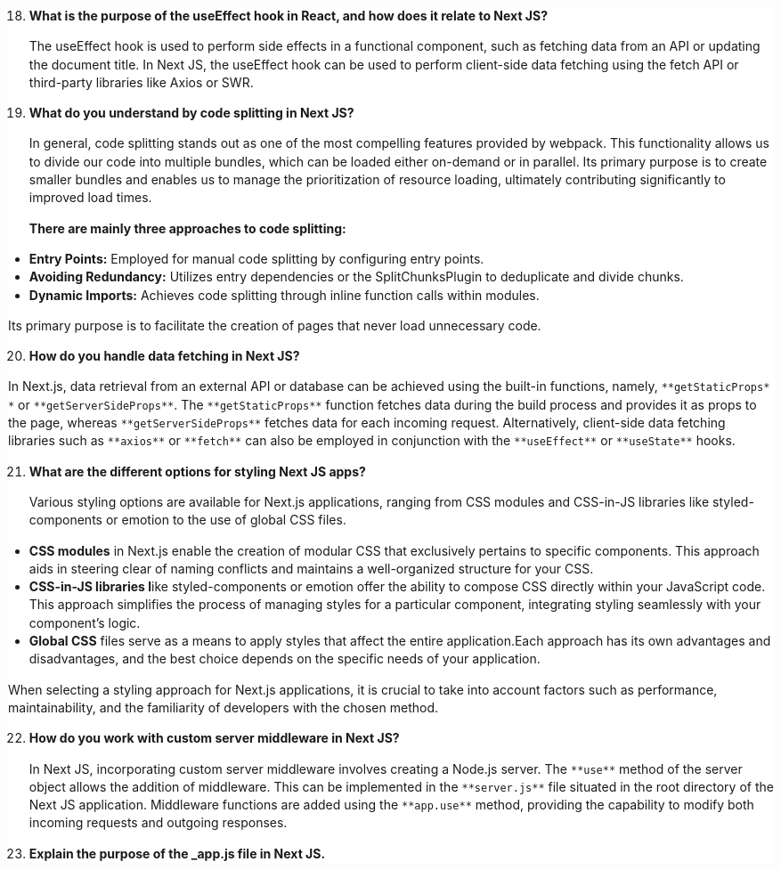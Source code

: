 18. **What is the purpose of the useEffect hook in React, and how does it relate to Next JS?**

    The useEffect hook is used to perform side effects in a functional component, such as fetching data from an API or updating the document title. In Next JS, the useEffect hook can be used to perform client-side data fetching using the fetch API or third-party libraries like Axios or SWR.

19. **What do you understand by code splitting in Next JS?**

    In general, code splitting stands out as one of the most compelling features provided by webpack. This functionality allows us to divide our code into multiple bundles, which can be loaded either on-demand or in parallel. Its primary purpose is to create smaller bundles and enables us to manage the prioritization of resource loading, ultimately contributing significantly to improved load times.

    **There are mainly three approaches to code splitting:**

- **Entry Points:** Employed for manual code splitting by configuring entry points.
- **Avoiding Redundancy:** Utilizes entry dependencies or the SplitChunksPlugin to deduplicate and divide chunks.
- **Dynamic Imports:** Achieves code splitting through inline function calls within modules.

Its primary purpose is to facilitate the creation of pages that never load unnecessary code.

20. **How do you handle data fetching in Next JS?**

In Next.js, data retrieval from an external API or database can be achieved using the built-in functions, namely, `**getStaticProps**` or `**getServerSideProps**`. The `**getStaticProps**` function fetches data during the build process and provides it as props to the page, whereas `**getServerSideProps**` fetches data for each incoming request. Alternatively, client-side data fetching libraries such as `**axios**` or `**fetch**` can also be employed in conjunction with the `**useEffect**` or `**useState**` hooks.

21. **What are the different options for styling Next JS apps?**

    Various styling options are available for Next.js applications, ranging from CSS modules and CSS-in-JS libraries like styled-components or emotion to the use of global CSS files.

- **CSS modules** in Next.js enable the creation of modular CSS that exclusively pertains to specific components. This approach aids in steering clear of naming conflicts and maintains a well-organized structure for your CSS.
- **CSS-in-JS libraries l**ike styled-components or emotion offer the ability to compose CSS directly within your JavaScript code. This approach simplifies the process of managing styles for a particular component, integrating styling seamlessly with your component’s logic.
- **Global CSS** files serve as a means to apply styles that affect the entire application.Each approach has its own advantages and disadvantages, and the best choice depends on the specific needs of your application.

When selecting a styling approach for Next.js applications, it is crucial to take into account factors such as performance, maintainability, and the familiarity of developers with the chosen method.

22. **How do you work with custom server middleware in Next JS?**

    In Next JS, incorporating custom server middleware involves creating a Node.js server. The `**use**` method of the server object allows the addition of middleware. This can be implemented in the `**server.js**` file situated in the root directory of the Next JS application. Middleware functions are added using the `**app.use**` method, providing the capability to modify both incoming requests and outgoing responses.

23. **Explain the purpose of the \_app.js file in Next JS.**
